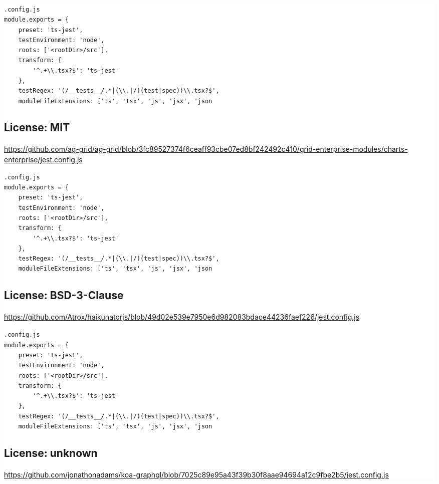 ```
.config.js
module.exports = {
    preset: 'ts-jest',
    testEnvironment: 'node',
    roots: ['<rootDir>/src'],
    transform: {
        '^.+\\.tsx?$': 'ts-jest'
    },
    testRegex: '(/__tests__/.*|(\\.|/)(test|spec))\\.tsx?$',
    moduleFileExtensions: ['ts', 'tsx', 'js', 'jsx', 'json
```

## License: MIT

https://github.com/ag-grid/ag-grid/blob/3fc89527374f6ceaff93cbe07ed8bf242492c410/grid-enterprise-modules/charts-enterprise/jest.config.js

```
.config.js
module.exports = {
    preset: 'ts-jest',
    testEnvironment: 'node',
    roots: ['<rootDir>/src'],
    transform: {
        '^.+\\.tsx?$': 'ts-jest'
    },
    testRegex: '(/__tests__/.*|(\\.|/)(test|spec))\\.tsx?$',
    moduleFileExtensions: ['ts', 'tsx', 'js', 'jsx', 'json
```

## License: BSD-3-Clause

https://github.com/Atrox/haikunatorjs/blob/49d02e539e7950e6d982083bdace44236faef226/jest.config.js

```
.config.js
module.exports = {
    preset: 'ts-jest',
    testEnvironment: 'node',
    roots: ['<rootDir>/src'],
    transform: {
        '^.+\\.tsx?$': 'ts-jest'
    },
    testRegex: '(/__tests__/.*|(\\.|/)(test|spec))\\.tsx?$',
    moduleFileExtensions: ['ts', 'tsx', 'js', 'jsx', 'json
```

## License: unknown

https://github.com/jonathonadams/koa-graphql/blob/7025c89e95a43f39b30f8aae94694a12c9fbe2b5/jest.config.js
